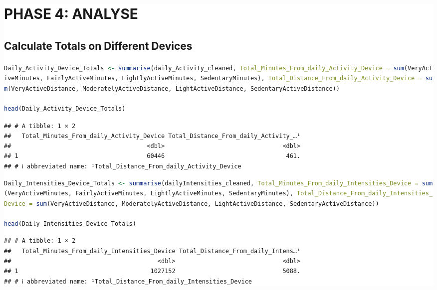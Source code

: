 # **PHASE 4: ANALYSE**

## Calculate Totals on Different Devices

``` r
Daily_Activity_Device_Totals <- summarise(daily_Activity_cleaned, Total_Minutes_From_daily_Activity_Device = sum(VeryActiveMinutes, FairlyActiveMinutes, LightlyActiveMinutes, SedentaryMinutes), Total_Distance_From_daily_Activity_Device = sum(VeryActiveDistance, ModeratelyActiveDistance, LightActiveDistance, SedentaryActiveDistance))

head(Daily_Activity_Device_Totals)
```

    ## # A tibble: 1 × 2
    ##   Total_Minutes_From_daily_Activity_Device Total_Distance_From_daily_Activity_…¹
    ##                                      <dbl>                                 <dbl>
    ## 1                                    60446                                  461.
    ## # ℹ abbreviated name: ¹​Total_Distance_From_daily_Activity_Device

``` r
Daily_Intensities_Device_Totals <- summarise(dailyIntensities_cleaned, Total_Minutes_From_daily_Intensities_Device = sum(VeryActiveMinutes, FairlyActiveMinutes, LightlyActiveMinutes, SedentaryMinutes), Total_Distance_From_daily_Intensities_Device = sum(VeryActiveDistance, ModeratelyActiveDistance, LightActiveDistance, SedentaryActiveDistance))

head(Daily_Intensities_Device_Totals)
```

    ## # A tibble: 1 × 2
    ##   Total_Minutes_From_daily_Intensities_Device Total_Distance_From_daily_Intens…¹
    ##                                         <dbl>                              <dbl>
    ## 1                                     1027152                              5088.
    ## # ℹ abbreviated name: ¹​Total_Distance_From_daily_Intensities_Device
